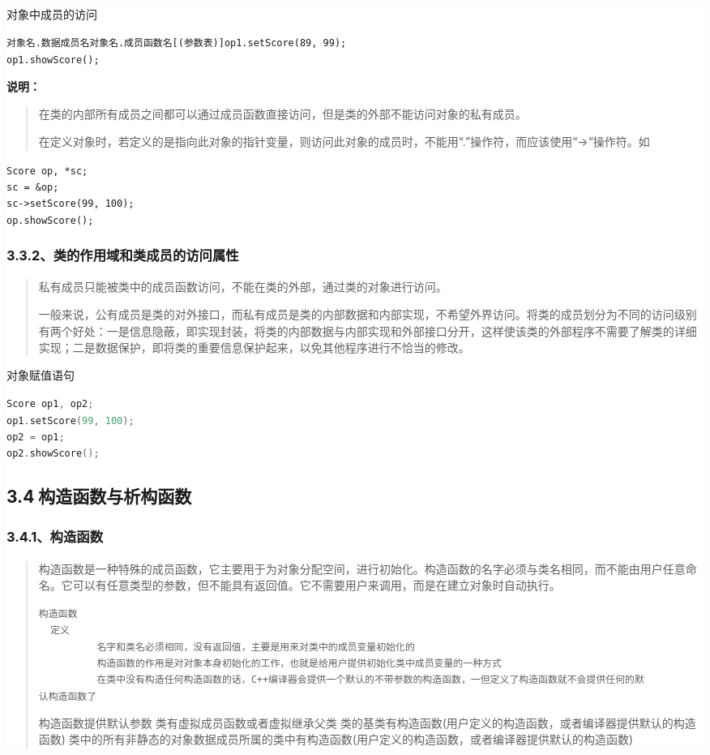 
对象中成员的访问

```
对象名.数据成员名对象名.成员函数名[(参数表)]op1.setScore(89, 99);
op1.showScore();
```


**说明：**

> 在类的内部所有成员之间都可以通过成员函数直接访问，但是类的外部不能访问对象的私有成员。
>
> 在定义对象时，若定义的是指向此对象的指针变量，则访问此对象的成员时，不能用“.”操作符，而应该使用“->“操作符。如



```
Score op, *sc;
sc = &op;
sc->setScore(99, 100);
op.showScore();
```
### 3.3.2、类的作用域和类成员的访问属性

> 私有成员只能被类中的成员函数访问，不能在类的外部，通过类的对象进行访问。
>
> 一般来说，公有成员是类的对外接口，而私有成员是类的内部数据和内部实现，不希望外界访问。将类的成员划分为不同的访问级别有两个好处：一是信息隐蔽，即实现封装，将类的内部数据与内部实现和外部接口分开，这样使该类的外部程序不需要了解类的详细实现；二是数据保护，即将类的重要信息保护起来，以免其他程序进行不恰当的修改。



对象赋值语句

```c++
Score op1, op2;
op1.setScore(99, 100);
op2 = op1;
op2.showScore();
```
## 3.4 构造函数与析构函数

### 3.4.1、构造函数

> 构造函数是一种特殊的成员函数，它主要用于为对象分配空间，进行初始化。构造函数的名字必须与类名相同，而不能由用户任意命名。它可以有任意类型的参数，但不能具有返回值。它不需要用户来调用，而是在建立对象时自动执行。
>
> ```
> 构造函数
> 	定义
> 			名字和类名必须相同，没有返回值，主要是用来对类中的成员变量初始化的	
> 			构造函数的作用是对对象本身初始化的工作，也就是给用户提供初始化类中成员变量的一种方式
> 			在类中没有构造任何构造函数的话，C++编译器会提供一个默认的不带参数的构造函数，一但定义了构造函数就不会提供任何的默			  认构造函数了		
> ```
>
> 	构造函数提供默认参数
> 			 类有虚拟成员函数或者虚拟继承父类
> 			 类的基类有构造函数(用户定义的构造函数，或者编译器提供默认的构造函数)
> 			 类中的所有非静态的对象数据成员所属的类中有构造函数(用户定义的构造函数，或者编译器提供默认的构造函数)
